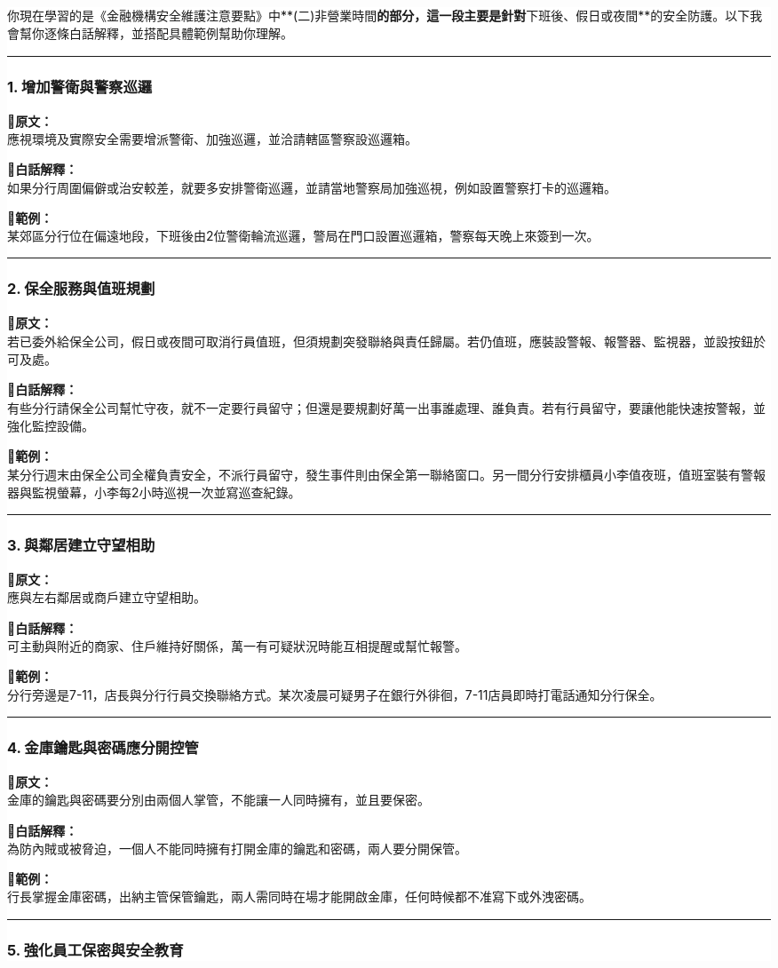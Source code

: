 你現在學習的是《金融機構安全維護注意要點》中**(二)非營業時間**的部分，這一段主要是針對**下班後、假日或夜間**的安全防護。以下我會幫你逐條白話解釋，並搭配具體範例幫助你理解。

---

### **1. 增加警衛與警察巡邏**

🔸**原文：**  
應視環境及實際安全需要增派警衛、加強巡邏，並洽請轄區警察設巡邏箱。

🔸**白話解釋：**  
如果分行周圍偏僻或治安較差，就要多安排警衛巡邏，並請當地警察局加強巡視，例如設置警察打卡的巡邏箱。

🔸**範例：**  
某郊區分行位在偏遠地段，下班後由2位警衛輪流巡邏，警局在門口設置巡邏箱，警察每天晚上來簽到一次。

---

### **2. 保全服務與值班規劃**

🔸**原文：**  
若已委外給保全公司，假日或夜間可取消行員值班，但須規劃突發聯絡與責任歸屬。若仍值班，應裝設警報、報警器、監視器，並設按鈕於可及處。

🔸**白話解釋：**  
有些分行請保全公司幫忙守夜，就不一定要行員留守；但還是要規劃好萬一出事誰處理、誰負責。若有行員留守，要讓他能快速按警報，並強化監控設備。

🔸**範例：**  
某分行週末由保全公司全權負責安全，不派行員留守，發生事件則由保全第一聯絡窗口。另一間分行安排櫃員小李值夜班，值班室裝有警報器與監視螢幕，小李每2小時巡視一次並寫巡查紀錄。

---

### **3. 與鄰居建立守望相助**

🔸**原文：**  
應與左右鄰居或商戶建立守望相助。

🔸**白話解釋：**  
可主動與附近的商家、住戶維持好關係，萬一有可疑狀況時能互相提醒或幫忙報警。

🔸**範例：**  
分行旁邊是7-11，店長與分行行員交換聯絡方式。某次凌晨可疑男子在銀行外徘徊，7-11店員即時打電話通知分行保全。

---

### **4. 金庫鑰匙與密碼應分開控管**

🔸**原文：**  
金庫的鑰匙與密碼要分別由兩個人掌管，不能讓一人同時擁有，並且要保密。

🔸**白話解釋：**  
為防內賊或被脅迫，一個人不能同時擁有打開金庫的鑰匙和密碼，兩人要分開保管。

🔸**範例：**  
行長掌握金庫密碼，出納主管保管鑰匙，兩人需同時在場才能開啟金庫，任何時候都不准寫下或外洩密碼。

---

### **5. 強化員工保密與安全教育**
